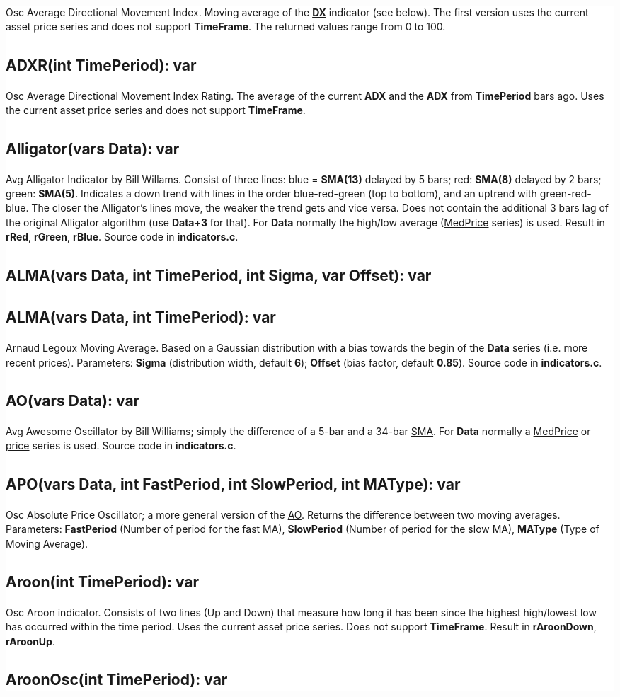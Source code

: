 Osc Average Directional Movement Index. Moving average of the **[DX](#dx)** indicator (see below). The first version uses the current asset price series and does not support **TimeFrame**. The returned values range from 0 to 100.  

## ADXR(int TimePeriod): var

Osc Average Directional Movement Index Rating. The average of the current **ADX** and the **ADX** from **TimePeriod** bars ago. Uses the current asset price series and does not support **TimeFrame**.

## Alligator(vars Data): var

Avg Alligator Indicator by Bill Willams. Consist of three lines: blue = **SMA(13)** delayed by 5 bars; red: **SMA(8)** delayed by 2 bars; green: **SMA(5)**. Indicates a down trend with lines in the order blue-red-green (top to bottom), and an uptrend with green-red-blue. The closer the Alligator’s lines move, the weaker the trend gets and vice versa. Does not contain the additional 3 bars lag of the original Alligator algorithm (use **Data+3** for that). For **Data** normally the high/low average ([MedPrice](#medprice) series) is used. Result in **rRed**, **rGreen**, **rBlue**. Source code in **indicators.c**.

## ALMA(vars Data, int TimePeriod, int Sigma, var Offset): var

## ALMA(vars Data, int TimePeriod): var

Arnaud Legoux Moving Average. Based on a Gaussian distribution with a bias towards the begin of the **Data** series (i.e. more recent prices). Parameters: **Sigma** (distribution width, default **6**); **Offset** (bias factor, default **0.85**). Source code in **indicators.c**.

## AO(vars Data): var

Avg Awesome Oscillator by Bill Williams; simply the difference of a 5-bar and a 34-bar [SMA](#sma). For **Data** normally a [MedPrice](#medprice) or [price](022_Price_History.md) series is used. Source code in **indicators.c**.  

## APO(vars Data, int FastPeriod, int SlowPeriod, int MAType): var

Osc Absolute Price Oscillator; a more general version of the [AO](#ao). Returns the difference between two moving averages. Parameters: **FastPeriod** (Number of period for the fast MA), **SlowPeriod** (Number of period for the slow MA), **[MAType](#matype)** (Type of Moving Average).  

## Aroon(int TimePeriod): var

Osc Aroon indicator. Consists of two lines (Up and Down) that measure how long it has been since the highest high/lowest low has occurred within the time period. Uses the current asset price series. Does not support **TimeFrame**. Result in **rAroonDown**, **rAroonUp**.  

## AroonOsc(int TimePeriod): var
